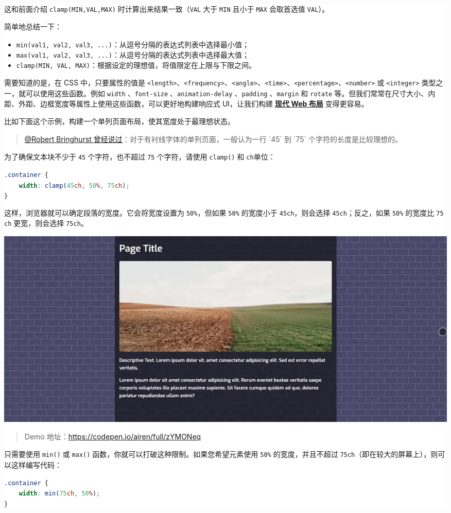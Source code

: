这和前面介绍 `clamp(MIN,VAL,MAX)` 时计算出来结果一致（`VAL` 大于 `MIN` 且小于 `MAX` 会取首选值 `VAL`）。

简单地总结一下：

*   `min(val1, val2, val3, ...)`：从逗号分隔的表达式列表中选择最小值；
*   `max(val1, val2, val3, ...)`：从逗号分隔的表达式列表中选择最大值；
*   `clamp(MIN, VAL, MAX)`：根据设定的理想值，将值限定在上限与下限之间。

需要知道的是，在 CSS 中，只要属性的值是 `<length>`、`<frequency>`、`<angle>`、`<time>`、`<percentage>`、`<number>` 或 `<integer>` 类型之一，就可以使用这些函数。例如 `width` 、`font-size` 、`animation-delay` 、`padding` 、`margin` 和 `rotate` 等。但我们常常在尺寸大小、内距、外距、边框宽度等属性上使用这些函数，可以更好地构建响应式 UI，让我们构建 **[现代 Web 布局](https://s.juejin.cn/ds/UVUS3Yt/)** 变得更容易。

比如下面这个示例，构建一个单列页面布局，使其宽度处于最理想状态。

> [@Robert Bringhurst 曾经说过](http://webtypography.net/2.1.2#:~:text=%E2%80%9CAnything%3E%20from%2045%20to%2075,is%2040%20to%2050%20characters.)：对于有衬线字体的单列页面，一般认为一行 `45` 到 `75` 个字符的长度是比较理想的。

为了确保文本块不少于 `45` 个字符，也不超过 `75` 个字符，请使用 `clamp()` 和 `ch`单位：

```CSS
.container {
    width: clamp(45ch, 50%, 75ch);
}
```

这样，浏览器就可以确定段落的宽度。它会将宽度设置为 `50%`，但如果 `50%` 的宽度小于 `45ch`，则会选择 `45ch`；反之，如果 `50%` 的宽度比 `75ch` 更宽，则会选择 `75ch`。

![img](./images/2cdb56b2d9dc7ecb4b55ebabeeb504e8.webp )

> Demo 地址：<https://codepen.io/airen/full/zYMONeq>

只需要使用 `min()` 或 `max()` 函数，你就可以打破这种限制。如果您希望元素使用 `50%` 的宽度，并且不超过 `75ch`（即在较大的屏幕上），则可以这样编写代码：

```CSS
.container {
    width: min(75ch, 50%);
}
```
